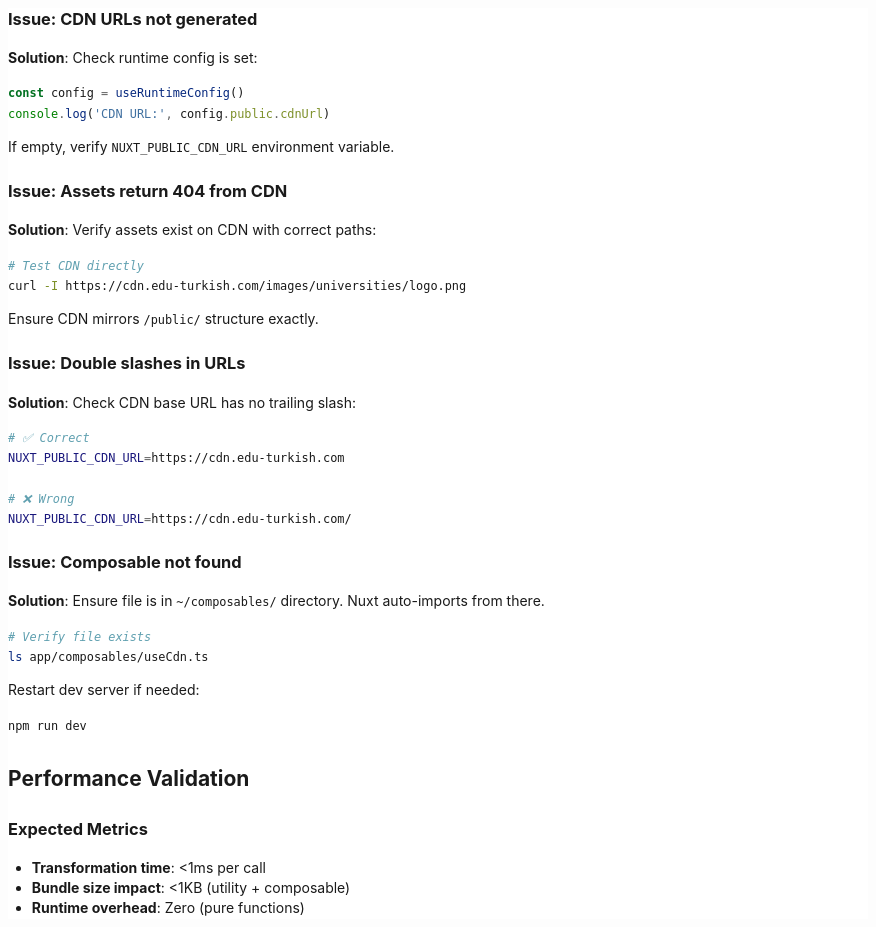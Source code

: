 ### Issue: CDN URLs not generated

**Solution**: Check runtime config is set:

```typescript
const config = useRuntimeConfig()
console.log('CDN URL:', config.public.cdnUrl)
```

If empty, verify `NUXT_PUBLIC_CDN_URL` environment variable.

### Issue: Assets return 404 from CDN

**Solution**: Verify assets exist on CDN with correct paths:

```bash
# Test CDN directly
curl -I https://cdn.edu-turkish.com/images/universities/logo.png
```

Ensure CDN mirrors `/public/` structure exactly.

### Issue: Double slashes in URLs

**Solution**: Check CDN base URL has no trailing slash:

```bash
# ✅ Correct
NUXT_PUBLIC_CDN_URL=https://cdn.edu-turkish.com

# ❌ Wrong
NUXT_PUBLIC_CDN_URL=https://cdn.edu-turkish.com/
```

### Issue: Composable not found

**Solution**: Ensure file is in `~/composables/` directory. Nuxt auto-imports from there.

```bash
# Verify file exists
ls app/composables/useCdn.ts
```

Restart dev server if needed:

```bash
npm run dev
```

## Performance Validation

### Expected Metrics

- **Transformation time**: <1ms per call
- **Bundle size impact**: <1KB (utility + composable)
- **Runtime overhead**: Zero (pure functions)
